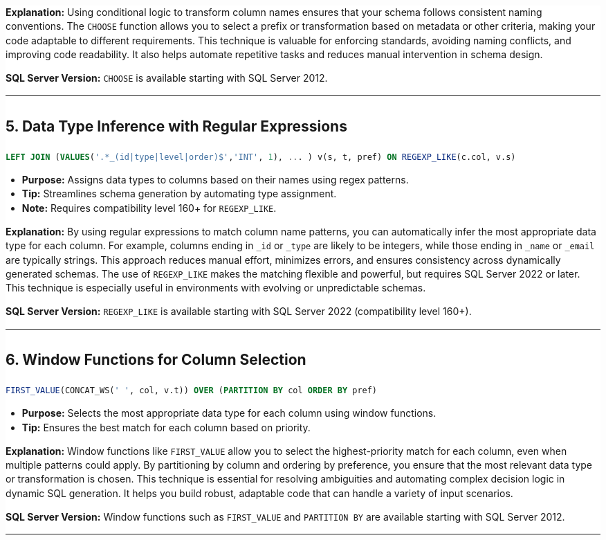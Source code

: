 **Explanation:**
Using conditional logic to transform column names ensures that your schema follows consistent naming conventions. The `CHOOSE` function allows you to select a prefix or transformation based on metadata or other criteria, making your code adaptable to different requirements. This technique is valuable for enforcing standards, avoiding naming conflicts, and improving code readability. It also helps automate repetitive tasks and reduces manual intervention in schema design.

**SQL Server Version:**
`CHOOSE` is available starting with SQL Server 2012.

---

## 5. Data Type Inference with Regular Expressions


```sql
LEFT JOIN (VALUES('.*_(id|type|level|order)$','INT', 1), ... ) v(s, t, pref) ON REGEXP_LIKE(c.col, v.s)
```

- **Purpose:** Assigns data types to columns based on their names using regex patterns.
- **Tip:** Streamlines schema generation by automating type assignment.
- **Note:** Requires compatibility level 160+ for `REGEXP_LIKE`.

**Explanation:**
By using regular expressions to match column name patterns, you can automatically infer the most appropriate data type for each column. For example, columns ending in `_id` or `_type` are likely to be integers, while those ending in `_name` or `_email` are typically strings. This approach reduces manual effort, minimizes errors, and ensures consistency across dynamically generated schemas. The use of `REGEXP_LIKE` makes the matching flexible and powerful, but requires SQL Server 2022 or later. This technique is especially useful in environments with evolving or unpredictable schemas.

**SQL Server Version:**
`REGEXP_LIKE` is available starting with SQL Server 2022 (compatibility level 160+).

---

## 6. Window Functions for Column Selection


```sql
FIRST_VALUE(CONCAT_WS(' ', col, v.t)) OVER (PARTITION BY col ORDER BY pref)
```

- **Purpose:** Selects the most appropriate data type for each column using window functions.
- **Tip:** Ensures the best match for each column based on priority.

**Explanation:**
Window functions like `FIRST_VALUE` allow you to select the highest-priority match for each column, even when multiple patterns could apply. By partitioning by column and ordering by preference, you ensure that the most relevant data type or transformation is chosen. This technique is essential for resolving ambiguities and automating complex decision logic in dynamic SQL generation. It helps you build robust, adaptable code that can handle a variety of input scenarios.

**SQL Server Version:**
Window functions such as `FIRST_VALUE` and `PARTITION BY` are available starting with SQL Server 2012.

---